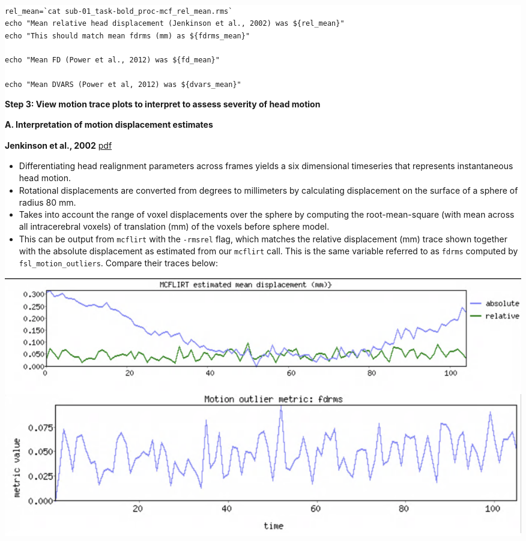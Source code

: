 ```
rel_mean=`cat sub-01_task-bold_proc-mcf_rel_mean.rms`
echo "Mean relative head displacement (Jenkinson et al., 2002) was ${rel_mean}"
echo "This should match mean fdrms (mm) as ${fdrms_mean}"

echo "Mean FD (Power et al., 2012) was ${fd_mean}"

echo "Mean DVARS (Power et al, 2012) was ${dvars_mean}"
```


**Step 3: View motion trace plots to interpret to assess severity of head motion**

**A. Interpretation of motion displacement estimates** </br>

**Jenkinson et al., 2002** [pdf](https://www.dropbox.com/s/4da5lpor1wbkh9i/Jenkinson-2002-Improved%20Optimization%20for%20the%20R.pdf?dl=0)
* Differentiating head realignment parameters across frames yields a six dimensional timeseries that represents instantaneous head motion. 
* Rotational displacements are converted from degrees to millimeters by calculating displacement on the surface of a sphere of radius 80 mm.
* Takes into account the range of voxel displacements over the sphere by computing the root-mean-square (with mean across all intracerebral voxels) of translation (mm) of the voxels before sphere model.
* This can be output from `mcflirt` with the `-rmsrel` flag, which matches the relative displacement (mm) trace shown together with the absolute displacement as estimated from our `mcflirt` call. This is the same variable referred to as `fdrms` computed by `fsl_motion_outliers`. Compare their traces below:</br>

![image-relrms](images/motion_mot-disp.png)
</br>
![image-fdrms](images/motion_mot-fdrms.png)
